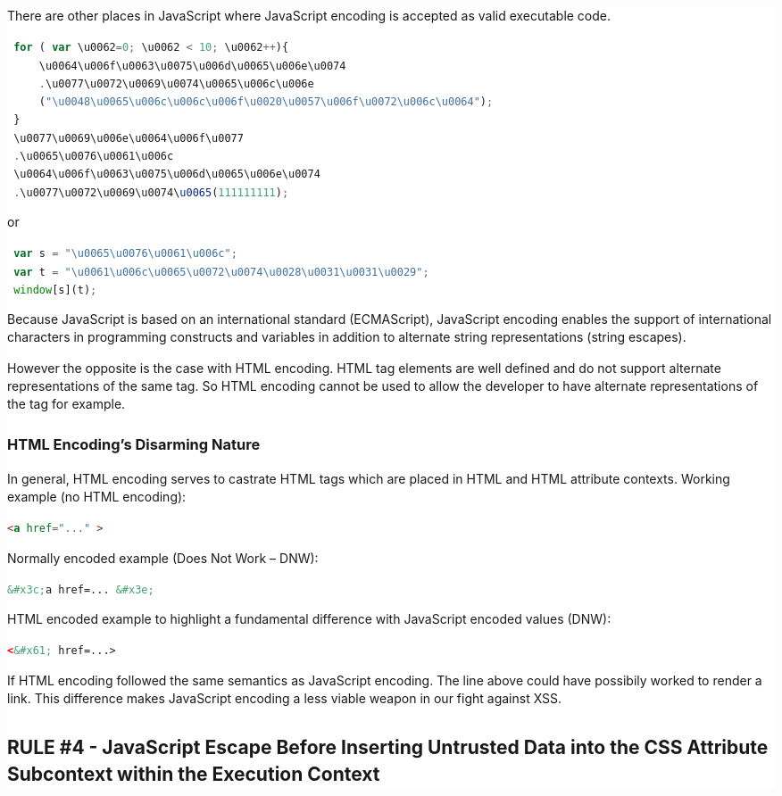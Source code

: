 There are other places in JavaScript where JavaScript encoding is accepted as valid executable code.

``` javascript
 for ( var \u0062=0; \u0062 < 10; \u0062++){
     \u0064\u006f\u0063\u0075\u006d\u0065\u006e\u0074
     .\u0077\u0072\u0069\u0074\u0065\u006c\u006e
     ("\u0048\u0065\u006c\u006c\u006f\u0020\u0057\u006f\u0072\u006c\u0064");
 }
 \u0077\u0069\u006e\u0064\u006f\u0077
 .\u0065\u0076\u0061\u006c
 \u0064\u006f\u0063\u0075\u006d\u0065\u006e\u0074
 .\u0077\u0072\u0069\u0074\u0065(111111111);
```

or

``` javascript
 var s = "\u0065\u0076\u0061\u006c";
 var t = "\u0061\u006c\u0065\u0072\u0074\u0028\u0031\u0031\u0029";
 window[s](t);
```

Because JavaScript is based on an international standard (ECMAScript), JavaScript encoding enables the support of international characters in programming constructs and variables in addition to alternate string representations (string escapes).

However the opposite is the case with HTML encoding. HTML tag elements are well defined and do not support alternate representations of the same tag. So HTML encoding cannot be used to allow the developer to have alternate representations of the <a> tag for example.

### HTML Encoding’s Disarming Nature

In general, HTML encoding serves to castrate HTML tags which are placed in HTML and HTML attribute contexts. Working example (no HTML encoding):

``` html
<a href="..." >
```

Normally encoded example (Does Not Work – DNW):

``` html
&#x3c;a href=... &#x3e;
```

HTML encoded example to highlight a fundamental difference with JavaScript encoded values (DNW):

``` html
<&#x61; href=...>
```

If HTML encoding followed the same semantics as JavaScript encoding. The line above could have possibily worked to render a link. This difference makes JavaScript encoding a less viable weapon in our fight against XSS.

RULE \#4 - JavaScript Escape Before Inserting Untrusted Data into the CSS Attribute Subcontext within the Execution Context
---------------------------------------------------------------------------------------------------------------------------
